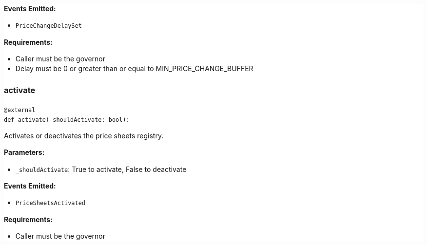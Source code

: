 **Events Emitted:**
- `PriceChangeDelaySet`

**Requirements:**
- Caller must be the governor
- Delay must be 0 or greater than or equal to MIN_PRICE_CHANGE_BUFFER

### activate

```vyper
@external
def activate(_shouldActivate: bool):
```

Activates or deactivates the price sheets registry.

**Parameters:**
- `_shouldActivate`: True to activate, False to deactivate

**Events Emitted:**
- `PriceSheetsActivated`

**Requirements:**
- Caller must be the governor 